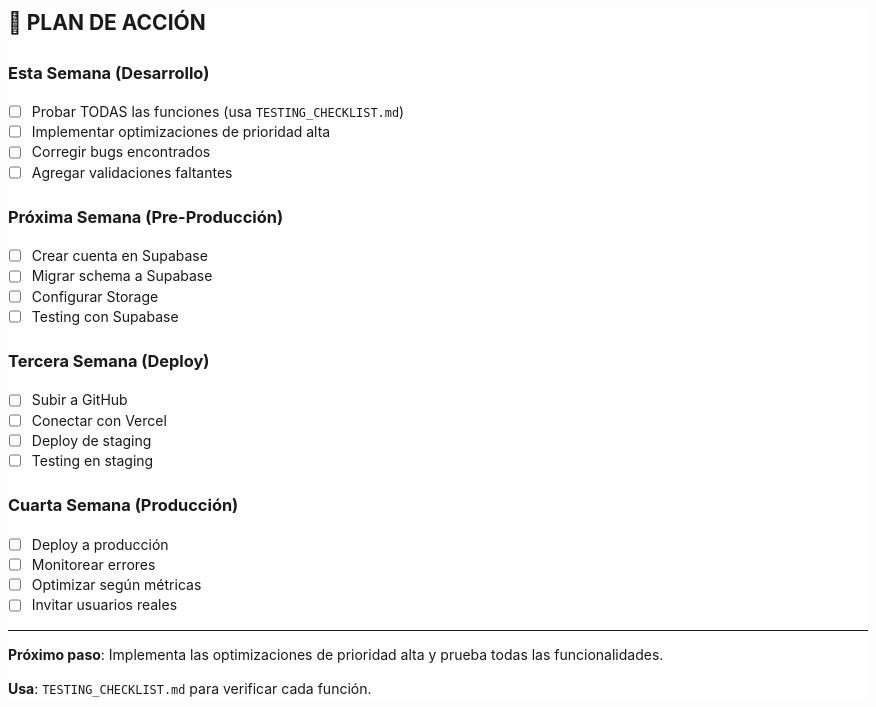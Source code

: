 
## 🎯 PLAN DE ACCIÓN

### Esta Semana (Desarrollo)
- [ ] Probar TODAS las funciones (usa `TESTING_CHECKLIST.md`)
- [ ] Implementar optimizaciones de prioridad alta
- [ ] Corregir bugs encontrados
- [ ] Agregar validaciones faltantes

### Próxima Semana (Pre-Producción)
- [ ] Crear cuenta en Supabase
- [ ] Migrar schema a Supabase
- [ ] Configurar Storage
- [ ] Testing con Supabase

### Tercera Semana (Deploy)
- [ ] Subir a GitHub
- [ ] Conectar con Vercel
- [ ] Deploy de staging
- [ ] Testing en staging

### Cuarta Semana (Producción)
- [ ] Deploy a producción
- [ ] Monitorear errores
- [ ] Optimizar según métricas
- [ ] Invitar usuarios reales

---

**Próximo paso**: Implementa las optimizaciones de prioridad alta y prueba todas las funcionalidades.

**Usa**: `TESTING_CHECKLIST.md` para verificar cada función.

